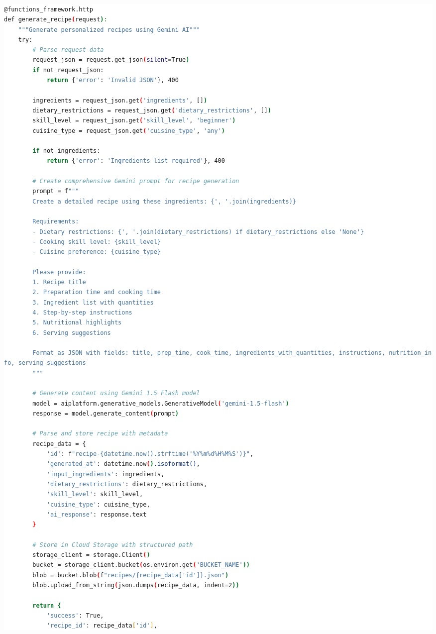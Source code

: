    ```bash
   @functions_framework.http
   def generate_recipe(request):
       """Generate personalized recipes using Gemini AI"""
       try:
           # Parse request data
           request_json = request.get_json(silent=True)
           if not request_json:
               return {'error': 'Invalid JSON'}, 400
           
           ingredients = request_json.get('ingredients', [])
           dietary_restrictions = request_json.get('dietary_restrictions', [])
           skill_level = request_json.get('skill_level', 'beginner')
           cuisine_type = request_json.get('cuisine_type', 'any')
           
           if not ingredients:
               return {'error': 'Ingredients list required'}, 400
           
           # Create comprehensive Gemini prompt for recipe generation
           prompt = f"""
           Create a detailed recipe using these ingredients: {', '.join(ingredients)}
           
           Requirements:
           - Dietary restrictions: {', '.join(dietary_restrictions) if dietary_restrictions else 'None'}
           - Cooking skill level: {skill_level}
           - Cuisine preference: {cuisine_type}
           
           Please provide:
           1. Recipe title
           2. Preparation time and cooking time
           3. Ingredient list with quantities
           4. Step-by-step instructions
           5. Nutritional highlights
           6. Serving suggestions
           
           Format as JSON with fields: title, prep_time, cook_time, ingredients_with_quantities, instructions, nutrition_info, serving_suggestions
           """
           
           # Generate content using Gemini 1.5 Flash model
           model = aiplatform.generative_models.GenerativeModel('gemini-1.5-flash')
           response = model.generate_content(prompt)
           
           # Parse and store recipe with metadata
           recipe_data = {
               'id': f"recipe-{datetime.now().strftime('%Y%m%d%H%M%S')}",
               'generated_at': datetime.now().isoformat(),
               'input_ingredients': ingredients,
               'dietary_restrictions': dietary_restrictions,
               'skill_level': skill_level,
               'cuisine_type': cuisine_type,
               'ai_response': response.text
           }
           
           # Store in Cloud Storage with structured path
           storage_client = storage.Client()
           bucket = storage_client.bucket(os.environ.get('BUCKET_NAME'))
           blob = bucket.blob(f"recipes/{recipe_data['id']}.json")
           blob.upload_from_string(json.dumps(recipe_data, indent=2))
           
           return {
               'success': True,
               'recipe_id': recipe_data['id'],
   ```